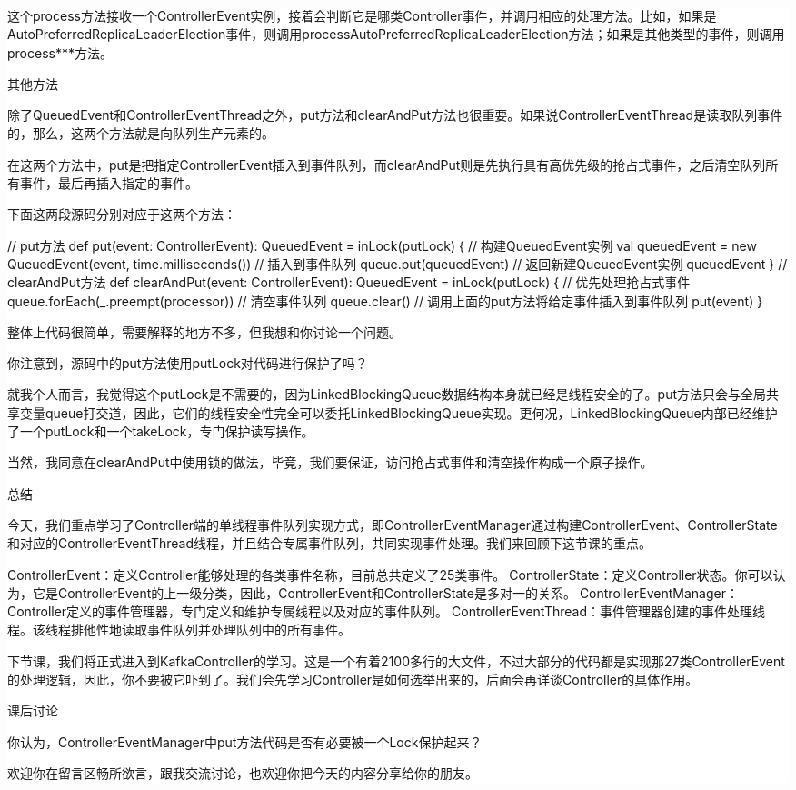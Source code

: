 
这个process方法接收一个ControllerEvent实例，接着会判断它是哪类Controller事件，并调用相应的处理方法。比如，如果是AutoPreferredReplicaLeaderElection事件，则调用processAutoPreferredReplicaLeaderElection方法；如果是其他类型的事件，则调用process***方法。

其他方法

除了QueuedEvent和ControllerEventThread之外，put方法和clearAndPut方法也很重要。如果说ControllerEventThread是读取队列事件的，那么，这两个方法就是向队列生产元素的。

在这两个方法中，put是把指定ControllerEvent插入到事件队列，而clearAndPut则是先执行具有高优先级的抢占式事件，之后清空队列所有事件，最后再插入指定的事件。

下面这两段源码分别对应于这两个方法：

// put方法
def put(event: ControllerEvent): QueuedEvent = inLock(putLock) {
  // 构建QueuedEvent实例
  val queuedEvent = new QueuedEvent(event, time.milliseconds())
  // 插入到事件队列
  queue.put(queuedEvent)
  // 返回新建QueuedEvent实例
  queuedEvent
}
// clearAndPut方法
def clearAndPut(event: ControllerEvent): QueuedEvent = inLock(putLock) {
  // 优先处理抢占式事件
  queue.forEach(_.preempt(processor))
  // 清空事件队列
  queue.clear()
  // 调用上面的put方法将给定事件插入到事件队列
  put(event)
}


整体上代码很简单，需要解释的地方不多，但我想和你讨论一个问题。

你注意到，源码中的put方法使用putLock对代码进行保护了吗？

就我个人而言，我觉得这个putLock是不需要的，因为LinkedBlockingQueue数据结构本身就已经是线程安全的了。put方法只会与全局共享变量queue打交道，因此，它们的线程安全性完全可以委托LinkedBlockingQueue实现。更何况，LinkedBlockingQueue内部已经维护了一个putLock和一个takeLock，专门保护读写操作。

当然，我同意在clearAndPut中使用锁的做法，毕竟，我们要保证，访问抢占式事件和清空操作构成一个原子操作。

总结

今天，我们重点学习了Controller端的单线程事件队列实现方式，即ControllerEventManager通过构建ControllerEvent、ControllerState和对应的ControllerEventThread线程，并且结合专属事件队列，共同实现事件处理。我们来回顾下这节课的重点。


ControllerEvent：定义Controller能够处理的各类事件名称，目前总共定义了25类事件。
ControllerState：定义Controller状态。你可以认为，它是ControllerEvent的上一级分类，因此，ControllerEvent和ControllerState是多对一的关系。
ControllerEventManager：Controller定义的事件管理器，专门定义和维护专属线程以及对应的事件队列。
ControllerEventThread：事件管理器创建的事件处理线程。该线程排他性地读取事件队列并处理队列中的所有事件。




下节课，我们将正式进入到KafkaController的学习。这是一个有着2100多行的大文件，不过大部分的代码都是实现那27类ControllerEvent的处理逻辑，因此，你不要被它吓到了。我们会先学习Controller是如何选举出来的，后面会再详谈Controller的具体作用。

课后讨论

你认为，ControllerEventManager中put方法代码是否有必要被一个Lock保护起来？

欢迎你在留言区畅所欲言，跟我交流讨论，也欢迎你把今天的内容分享给你的朋友。

                        
                        
                            